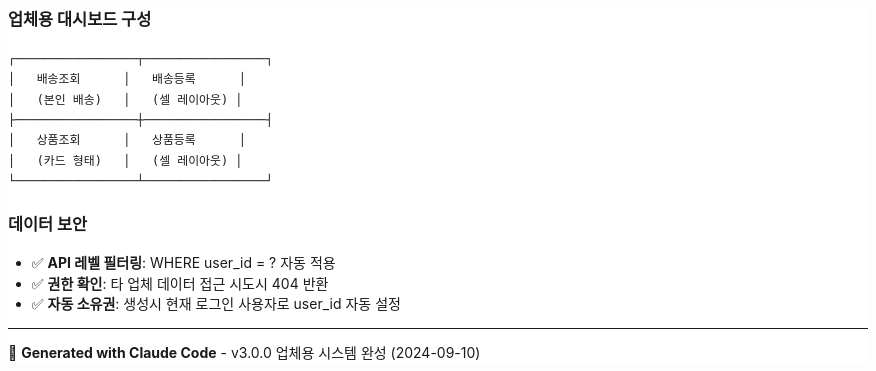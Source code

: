 ### **업체용 대시보드 구성**
```
┌─────────────────┬─────────────────┐
│   배송조회      │   배송등록      │
│   (본인 배송)   │   (셀 레이아웃) │
├─────────────────┼─────────────────┤
│   상품조회      │   상품등록      │
│   (카드 형태)   │   (셀 레이아웃) │
└─────────────────┴─────────────────┘
```

### **데이터 보안**
- ✅ **API 레벨 필터링**: WHERE user_id = ? 자동 적용
- ✅ **권한 확인**: 타 업체 데이터 접근 시도시 404 반환
- ✅ **자동 소유권**: 생성시 현재 로그인 사용자로 user_id 자동 설정

---

🤖 **Generated with Claude Code** - v3.0.0 업체용 시스템 완성 (2024-09-10)